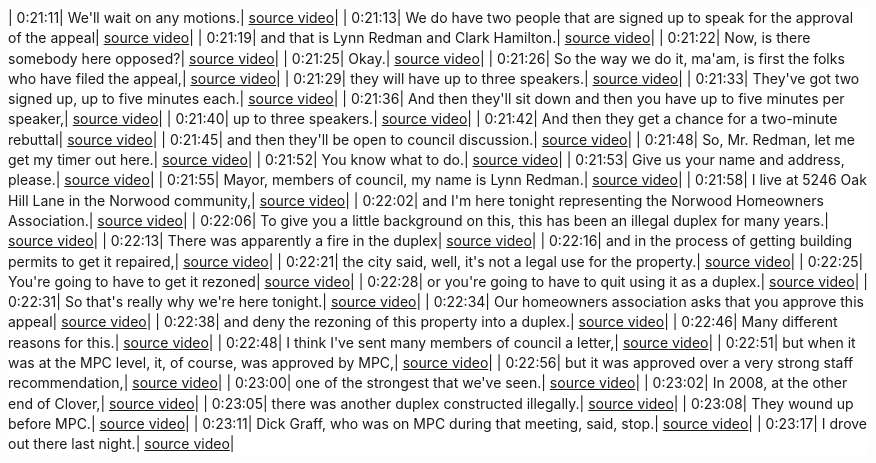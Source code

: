 | 0:21:11| We'll wait on any motions.| [source video](https://archive.org/details/citycouncilr265130430?start=1271)|
| 0:21:13| We do have two people that are signed up to speak for the approval of the appeal| [source video](https://archive.org/details/citycouncilr265130430?start=1273)|
| 0:21:19| and that is Lynn Redman and Clark Hamilton.| [source video](https://archive.org/details/citycouncilr265130430?start=1279)|
| 0:21:22| Now, is there somebody here opposed?| [source video](https://archive.org/details/citycouncilr265130430?start=1282)|
| 0:21:25| Okay.| [source video](https://archive.org/details/citycouncilr265130430?start=1285)|
| 0:21:26| So the way we do it, ma'am, is first the folks who have filed the appeal,| [source video](https://archive.org/details/citycouncilr265130430?start=1286)|
| 0:21:29| they will have up to three speakers.| [source video](https://archive.org/details/citycouncilr265130430?start=1289)|
| 0:21:33| They've got two signed up, up to five minutes each.| [source video](https://archive.org/details/citycouncilr265130430?start=1293)|
| 0:21:36| And then they'll sit down and then you have up to five minutes per speaker,| [source video](https://archive.org/details/citycouncilr265130430?start=1296)|
| 0:21:40| up to three speakers.| [source video](https://archive.org/details/citycouncilr265130430?start=1300)|
| 0:21:42| And then they get a chance for a two-minute rebuttal| [source video](https://archive.org/details/citycouncilr265130430?start=1302)|
| 0:21:45| and then they'll be open to council discussion.| [source video](https://archive.org/details/citycouncilr265130430?start=1305)|
| 0:21:48| So, Mr. Redman, let me get my timer out here.| [source video](https://archive.org/details/citycouncilr265130430?start=1308)|
| 0:21:52| You know what to do.| [source video](https://archive.org/details/citycouncilr265130430?start=1312)|
| 0:21:53| Give us your name and address, please.| [source video](https://archive.org/details/citycouncilr265130430?start=1313)|
| 0:21:55| Mayor, members of council, my name is Lynn Redman.| [source video](https://archive.org/details/citycouncilr265130430?start=1315)|
| 0:21:58| I live at 5246 Oak Hill Lane in the Norwood community,| [source video](https://archive.org/details/citycouncilr265130430?start=1318)|
| 0:22:02| and I'm here tonight representing the Norwood Homeowners Association.| [source video](https://archive.org/details/citycouncilr265130430?start=1322)|
| 0:22:06| To give you a little background on this, this has been an illegal duplex for many years.| [source video](https://archive.org/details/citycouncilr265130430?start=1326)|
| 0:22:13| There was apparently a fire in the duplex| [source video](https://archive.org/details/citycouncilr265130430?start=1333)|
| 0:22:16| and in the process of getting building permits to get it repaired,| [source video](https://archive.org/details/citycouncilr265130430?start=1336)|
| 0:22:21| the city said, well, it's not a legal use for the property.| [source video](https://archive.org/details/citycouncilr265130430?start=1341)|
| 0:22:25| You're going to have to get it rezoned| [source video](https://archive.org/details/citycouncilr265130430?start=1345)|
| 0:22:28| or you're going to have to quit using it as a duplex.| [source video](https://archive.org/details/citycouncilr265130430?start=1348)|
| 0:22:31| So that's really why we're here tonight.| [source video](https://archive.org/details/citycouncilr265130430?start=1351)|
| 0:22:34| Our homeowners association asks that you approve this appeal| [source video](https://archive.org/details/citycouncilr265130430?start=1354)|
| 0:22:38| and deny the rezoning of this property into a duplex.| [source video](https://archive.org/details/citycouncilr265130430?start=1358)|
| 0:22:46| Many different reasons for this.| [source video](https://archive.org/details/citycouncilr265130430?start=1366)|
| 0:22:48| I think I've sent many members of council a letter,| [source video](https://archive.org/details/citycouncilr265130430?start=1368)|
| 0:22:51| but when it was at the MPC level, it, of course, was approved by MPC,| [source video](https://archive.org/details/citycouncilr265130430?start=1371)|
| 0:22:56| but it was approved over a very strong staff recommendation,| [source video](https://archive.org/details/citycouncilr265130430?start=1376)|
| 0:23:00| one of the strongest that we've seen.| [source video](https://archive.org/details/citycouncilr265130430?start=1380)|
| 0:23:02| In 2008, at the other end of Clover,| [source video](https://archive.org/details/citycouncilr265130430?start=1382)|
| 0:23:05| there was another duplex constructed illegally.| [source video](https://archive.org/details/citycouncilr265130430?start=1385)|
| 0:23:08| They wound up before MPC.| [source video](https://archive.org/details/citycouncilr265130430?start=1388)|
| 0:23:11| Dick Graff, who was on MPC during that meeting, said, stop.| [source video](https://archive.org/details/citycouncilr265130430?start=1391)|
| 0:23:17| I drove out there last night.| [source video](https://archive.org/details/citycouncilr265130430?start=1397)|